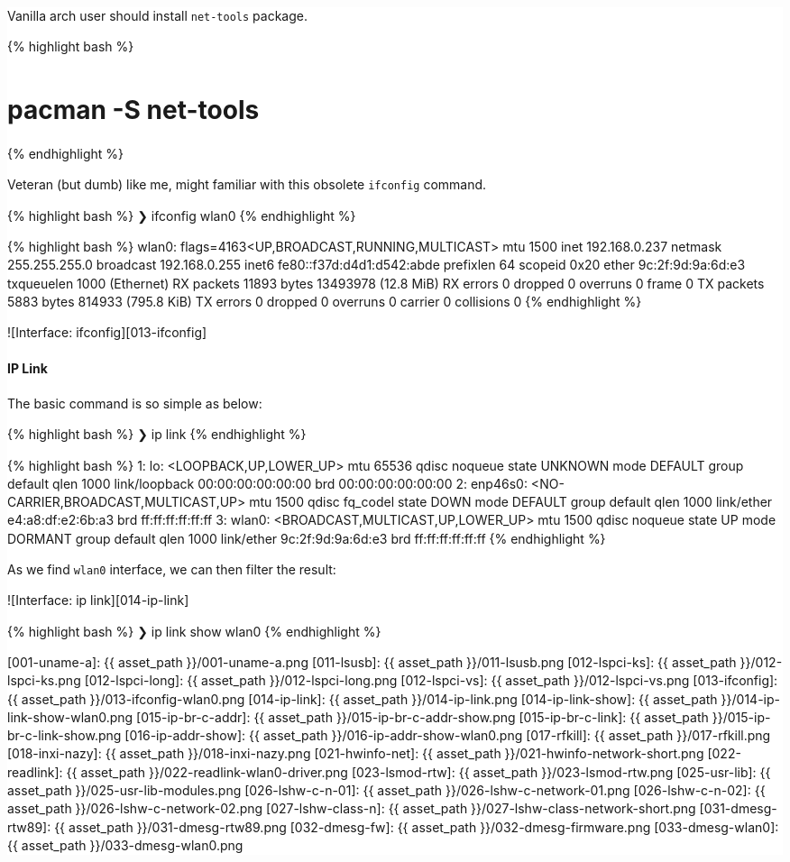 Vanilla arch user should install `net-tools` package.

{% highlight bash %}
# pacman -S net-tools
{% endhighlight %}

Veteran (but dumb) like me,
might familiar with this obsolete `ifconfig` command.

{% highlight bash %}
❯ ifconfig wlan0
{% endhighlight %}

{% highlight bash %}
wlan0: flags=4163<UP,BROADCAST,RUNNING,MULTICAST>  mtu 1500
        inet 192.168.0.237  netmask 255.255.255.0  broadcast 192.168.0.255
        inet6 fe80::f37d:d4d1:d542:abde  prefixlen 64  scopeid 0x20<link>
        ether 9c:2f:9d:9a:6d:e3  txqueuelen 1000  (Ethernet)
        RX packets 11893  bytes 13493978 (12.8 MiB)
        RX errors 0  dropped 0  overruns 0  frame 0
        TX packets 5883  bytes 814933 (795.8 KiB)
        TX errors 0  dropped 0 overruns 0  carrier 0  collisions 0
{% endhighlight %}

![Interface: ifconfig][013-ifconfig]

#### IP Link

The basic command is so simple as below:

{% highlight bash %}
❯ ip link
{% endhighlight %}

{% highlight bash %}
1: lo: <LOOPBACK,UP,LOWER_UP> mtu 65536 qdisc noqueue state UNKNOWN mode DEFAULT group default qlen 1000
    link/loopback 00:00:00:00:00:00 brd 00:00:00:00:00:00
2: enp46s0: <NO-CARRIER,BROADCAST,MULTICAST,UP> mtu 1500 qdisc fq_codel state DOWN mode DEFAULT group default qlen 1000
    link/ether e4:a8:df:e2:6b:a3 brd ff:ff:ff:ff:ff:ff
3: wlan0: <BROADCAST,MULTICAST,UP,LOWER_UP> mtu 1500 qdisc noqueue state UP mode DORMANT group default qlen 1000
    link/ether 9c:2f:9d:9a:6d:e3 brd ff:ff:ff:ff:ff:ff
{% endhighlight %}

As we find `wlan0` interface, we can then filter the result:

![Interface: ip link][014-ip-link]

{% highlight bash %}
❯ ip link show wlan0
{% endhighlight %}


[//]: <> ( -- -- -- links below -- -- -- )
[local-whats-next]: /system/2023/05/03/low-level.html
[001-uname-a]:      {{ asset_path }}/001-uname-a.png
[011-lsusb]:        {{ asset_path }}/011-lsusb.png
[012-lspci-ks]:     {{ asset_path }}/012-lspci-ks.png
[012-lspci-long]:   {{ asset_path }}/012-lspci-long.png
[012-lspci-vs]:     {{ asset_path }}/012-lspci-vs.png
[013-ifconfig]:     {{ asset_path }}/013-ifconfig-wlan0.png
[014-ip-link]:      {{ asset_path }}/014-ip-link.png
[014-ip-link-show]: {{ asset_path }}/014-ip-link-show-wlan0.png
[015-ip-br-c-addr]: {{ asset_path }}/015-ip-br-c-addr-show.png
[015-ip-br-c-link]: {{ asset_path }}/015-ip-br-c-link-show.png
[016-ip-addr-show]: {{ asset_path }}/016-ip-addr-show-wlan0.png
[017-rfkill]:       {{ asset_path }}/017-rfkill.png
[018-inxi-nazy]:    {{ asset_path }}/018-inxi-nazy.png
[021-hwinfo-net]:   {{ asset_path }}/021-hwinfo-network-short.png
[022-readlink]:     {{ asset_path }}/022-readlink-wlan0-driver.png
[023-lsmod-rtw]:    {{ asset_path }}/023-lsmod-rtw.png
[025-usr-lib]:      {{ asset_path }}/025-usr-lib-modules.png
[026-lshw-c-n-01]:  {{ asset_path }}/026-lshw-c-network-01.png
[026-lshw-c-n-02]:  {{ asset_path }}/026-lshw-c-network-02.png
[027-lshw-class-n]: {{ asset_path }}/027-lshw-class-network-short.png
[031-dmesg-rtw89]:  {{ asset_path }}/031-dmesg-rtw89.png
[032-dmesg-fw]:     {{ asset_path }}/032-dmesg-firmware.png
[033-dmesg-wlan0]:  {{ asset_path }}/033-dmesg-wlan0.png